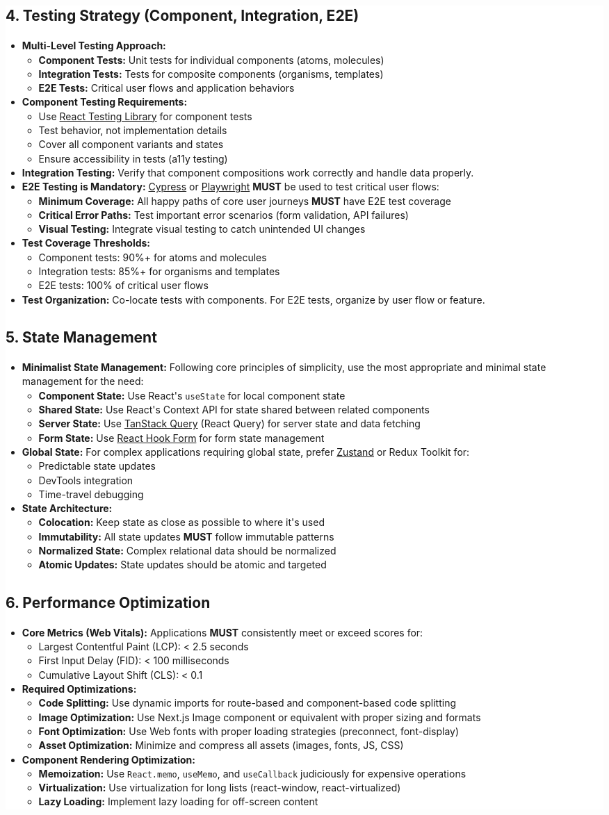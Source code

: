 ## 4. Testing Strategy (Component, Integration, E2E)

* **Multi-Level Testing Approach:**
    * **Component Tests:** Unit tests for individual components (atoms, molecules)
    * **Integration Tests:** Tests for composite components (organisms, templates)
    * **E2E Tests:** Critical user flows and application behaviors
* **Component Testing Requirements:**
    * Use [React Testing Library](https://testing-library.com/docs/react-testing-library/intro/) for component tests
    * Test behavior, not implementation details
    * Cover all component variants and states
    * Ensure accessibility in tests (a11y testing)
* **Integration Testing:** Verify that component compositions work correctly and handle data properly.
* **E2E Testing is Mandatory:** [Cypress](https://www.cypress.io/) or [Playwright](https://playwright.dev/) **MUST** be used to test critical user flows:
    * **Minimum Coverage:** All happy paths of core user journeys **MUST** have E2E test coverage
    * **Critical Error Paths:** Test important error scenarios (form validation, API failures)
    * **Visual Testing:** Integrate visual testing to catch unintended UI changes
* **Test Coverage Thresholds:**
    * Component tests: 90%+ for atoms and molecules
    * Integration tests: 85%+ for organisms and templates
    * E2E tests: 100% of critical user flows
* **Test Organization:** Co-locate tests with components. For E2E tests, organize by user flow or feature.

## 5. State Management

* **Minimalist State Management:** Following core principles of simplicity, use the most appropriate and minimal state management for the need:
    * **Component State:** Use React's `useState` for local component state
    * **Shared State:** Use React's Context API for state shared between related components
    * **Server State:** Use [TanStack Query](https://tanstack.com/query) (React Query) for server state and data fetching
    * **Form State:** Use [React Hook Form](https://react-hook-form.com/) for form state management
* **Global State:** For complex applications requiring global state, prefer [Zustand](https://github.com/pmndrs/zustand) or Redux Toolkit for:
    * Predictable state updates
    * DevTools integration
    * Time-travel debugging
* **State Architecture:**
    * **Colocation:** Keep state as close as possible to where it's used
    * **Immutability:** All state updates **MUST** follow immutable patterns
    * **Normalized State:** Complex relational data should be normalized
    * **Atomic Updates:** State updates should be atomic and targeted

## 6. Performance Optimization

* **Core Metrics (Web Vitals):** Applications **MUST** consistently meet or exceed scores for:
    * Largest Contentful Paint (LCP): < 2.5 seconds
    * First Input Delay (FID): < 100 milliseconds
    * Cumulative Layout Shift (CLS): < 0.1
* **Required Optimizations:**
    * **Code Splitting:** Use dynamic imports for route-based and component-based code splitting
    * **Image Optimization:** Use Next.js Image component or equivalent with proper sizing and formats
    * **Font Optimization:** Use Web fonts with proper loading strategies (preconnect, font-display)
    * **Asset Optimization:** Minimize and compress all assets (images, fonts, JS, CSS)
* **Component Rendering Optimization:**
    * **Memoization:** Use `React.memo`, `useMemo`, and `useCallback` judiciously for expensive operations
    * **Virtualization:** Use virtualization for long lists (react-window, react-virtualized)
    * **Lazy Loading:** Implement lazy loading for off-screen content